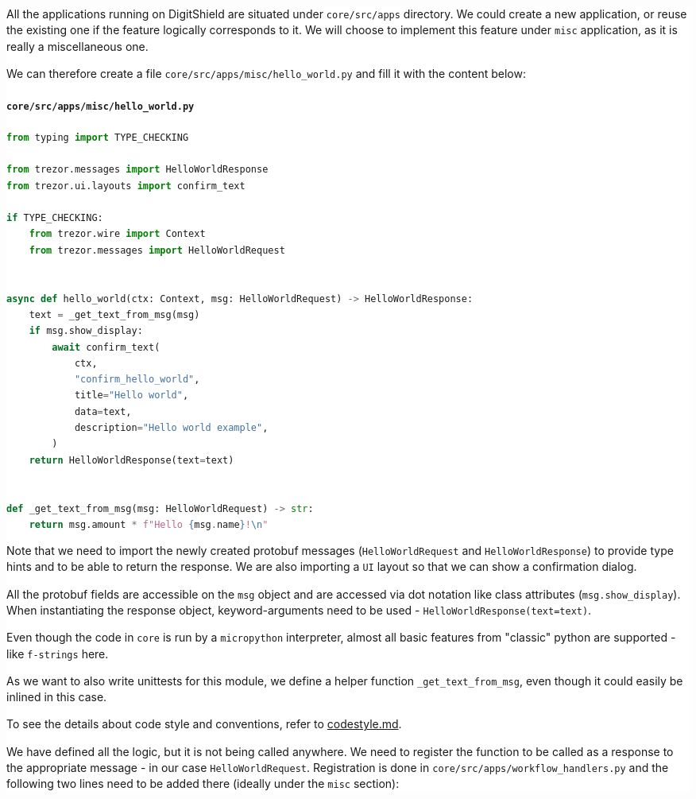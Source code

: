 All the applications running on DigitShield are situated under `core/src/apps` directory. We could create a new application, or reuse the existing one if the feature logically corresponds to it. We will choose to implement this feature under `misc` application, as it is really a miscellaneous one.

We can therefore create a file `core/src/apps/misc/hello_world.py` and fill it with the content below:

#### **`core/src/apps/misc/hello_world.py`**
```python
from typing import TYPE_CHECKING

from trezor.messages import HelloWorldResponse
from trezor.ui.layouts import confirm_text

if TYPE_CHECKING:
    from trezor.wire import Context
    from trezor.messages import HelloWorldRequest


async def hello_world(ctx: Context, msg: HelloWorldRequest) -> HelloWorldResponse:
    text = _get_text_from_msg(msg)
    if msg.show_display:
        await confirm_text(
            ctx,
            "confirm_hello_world",
            title="Hello world",
            data=text,
            description="Hello world example",
        )
    return HelloWorldResponse(text=text)


def _get_text_from_msg(msg: HelloWorldRequest) -> str:
    return msg.amount * f"Hello {msg.name}!\n"
```

Note that we need to import the newly created protobuf messages (`HelloWorldRequest` and `HelloWorldResponse`) to provide type hints and to be able to return the response. We are also importing a `UI` layout so that we can show a confirmation dialog.

All the protobuf fields are accessible on the `msg` object and are accessed via dot notation like class attributes (`msg.show_display`). When instantiating the response object, keyword-arguments need to be used - `HelloWorldResponse(text=text)`.

Even though the code in `core` is run by a `micropython` interpreter, almost all basic features from "classic" python are supported - like `f-strings` here.

As we want to also write unittests for this module, we define a helper function `_get_text_from_msg`, even though it could easily be inlined in this case.

To see the details about code style and conventions, refer to [codestyle.md](core/misc/codestyle.md).

We have defined all the logic, but it is not being called anywhere. We need to register the function to be called as a response to the appropriate message - in our case `HelloWorldRequest`. Registration is done in `core/src/apps/workflow_handlers.py` and the following two lines need to be added there (ideally under the `misc` section):
